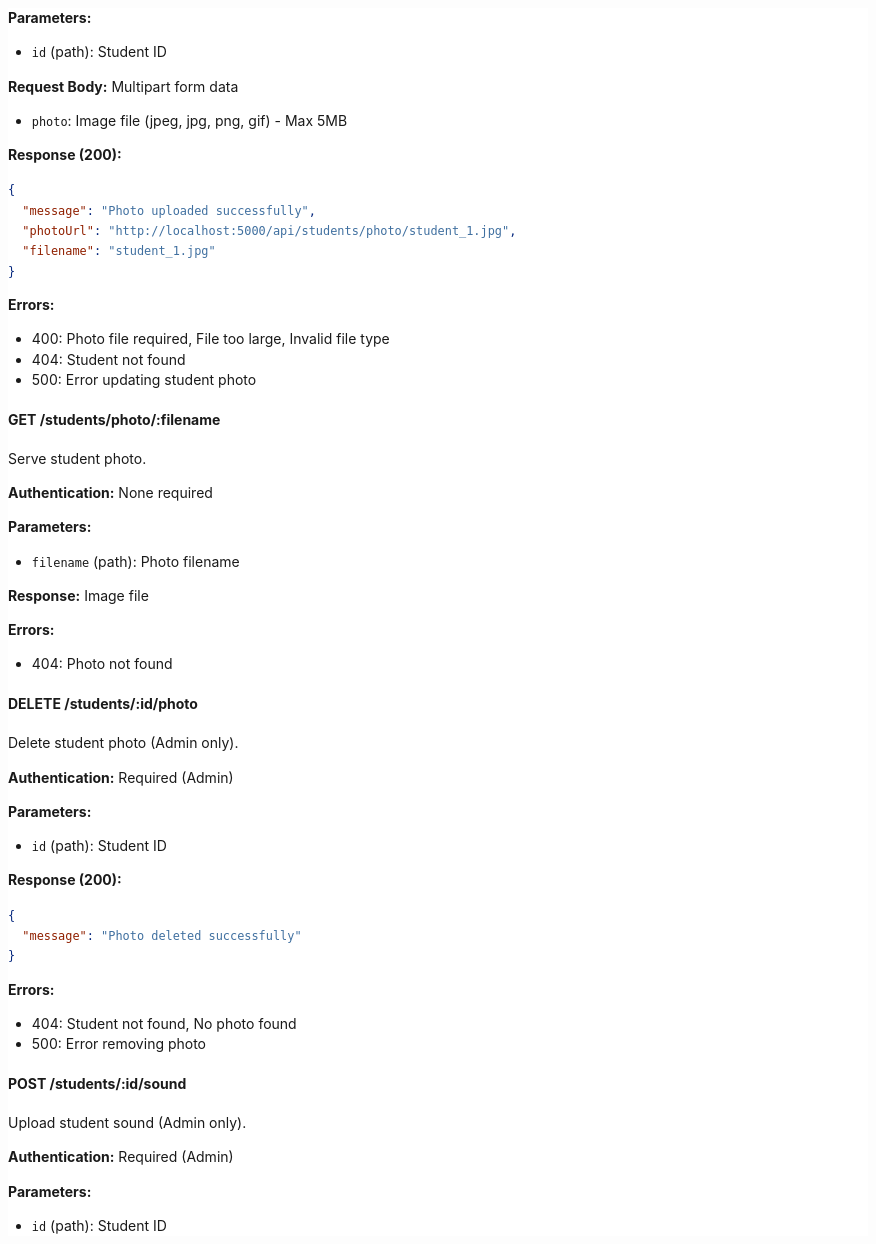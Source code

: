 **Parameters:**
- `id` (path): Student ID

**Request Body:** Multipart form data
- `photo`: Image file (jpeg, jpg, png, gif) - Max 5MB

**Response (200):**
```json
{
  "message": "Photo uploaded successfully",
  "photoUrl": "http://localhost:5000/api/students/photo/student_1.jpg",
  "filename": "student_1.jpg"
}
```

**Errors:**
- 400: Photo file required, File too large, Invalid file type
- 404: Student not found
- 500: Error updating student photo

#### GET /students/photo/:filename
Serve student photo.

**Authentication:** None required

**Parameters:**
- `filename` (path): Photo filename

**Response:** Image file

**Errors:**
- 404: Photo not found

#### DELETE /students/:id/photo
Delete student photo (Admin only).

**Authentication:** Required (Admin)

**Parameters:**
- `id` (path): Student ID

**Response (200):**
```json
{
  "message": "Photo deleted successfully"
}
```

**Errors:**
- 404: Student not found, No photo found
- 500: Error removing photo

#### POST /students/:id/sound
Upload student sound (Admin only).

**Authentication:** Required (Admin)

**Parameters:**
- `id` (path): Student ID
